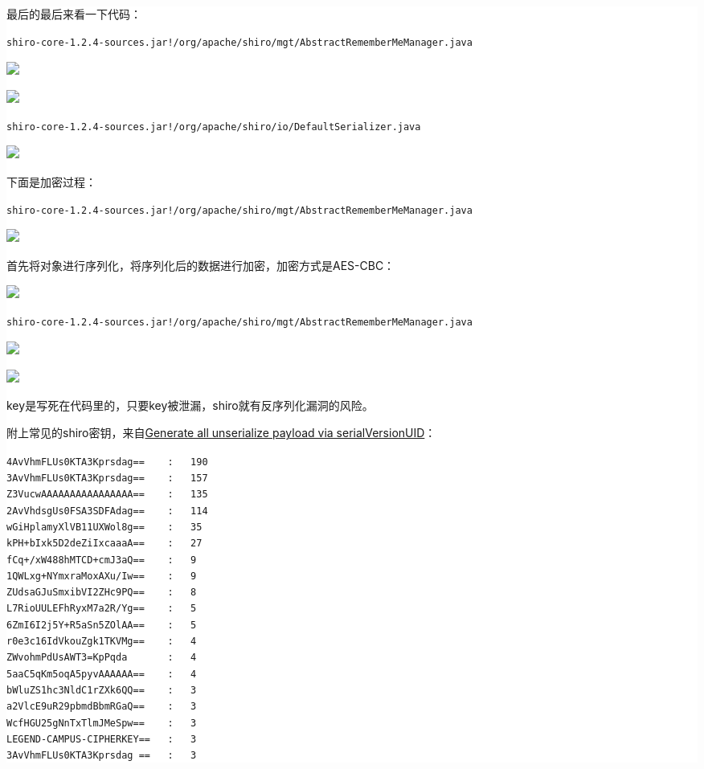 最后的最后来看一下代码：

`shiro-core-1.2.4-sources.jar!/org/apache/shiro/mgt/AbstractRememberMeManager.java`

![](https://mdpicture.oss-cn-beijing.aliyuncs.com/20191028210834.png)



![](https://mdpicture.oss-cn-beijing.aliyuncs.com/20191028210935.png)

`shiro-core-1.2.4-sources.jar!/org/apache/shiro/io/DefaultSerializer.java`

![](https://mdpicture.oss-cn-beijing.aliyuncs.com/20191028211030.png)

下面是加密过程：

`shiro-core-1.2.4-sources.jar!/org/apache/shiro/mgt/AbstractRememberMeManager.java`

![](https://mdpicture.oss-cn-beijing.aliyuncs.com/20191028212505.png)

首先将对象进行序列化，将序列化后的数据进行加密，加密方式是AES-CBC：

![](https://mdpicture.oss-cn-beijing.aliyuncs.com/20191028214605.png)

`shiro-core-1.2.4-sources.jar!/org/apache/shiro/mgt/AbstractRememberMeManager.java`

![](https://mdpicture.oss-cn-beijing.aliyuncs.com/20191028214728.png)

![](https://mdpicture.oss-cn-beijing.aliyuncs.com/20191028214803.png)

key是写死在代码里的，只要key被泄漏，shiro就有反序列化漏洞的风险。

附上常见的shiro密钥，来自[Generate all unserialize payload via serialVersionUID](http://www.yulegeyu.com/2019/04/01/Generate-all-unserialize-payload-via-serialVersionUID/)：

```
4AvVhmFLUs0KTA3Kprsdag==    :   190
3AvVhmFLUs0KTA3Kprsdag==    :   157
Z3VucwAAAAAAAAAAAAAAAA==    :   135
2AvVhdsgUs0FSA3SDFAdag==    :   114
wGiHplamyXlVB11UXWol8g==    :   35
kPH+bIxk5D2deZiIxcaaaA==    :   27
fCq+/xW488hMTCD+cmJ3aQ==    :   9
1QWLxg+NYmxraMoxAXu/Iw==    :   9
ZUdsaGJuSmxibVI2ZHc9PQ==    :   8
L7RioUULEFhRyxM7a2R/Yg==    :   5
6ZmI6I2j5Y+R5aSn5ZOlAA==    :   5
r0e3c16IdVkouZgk1TKVMg==    :   4
ZWvohmPdUsAWT3=KpPqda       :   4
5aaC5qKm5oqA5pyvAAAAAA==    :   4
bWluZS1hc3NldC1rZXk6QQ==    :   3
a2VlcE9uR29pbmdBbmRGaQ==    :   3
WcfHGU25gNnTxTlmJMeSpw==    :   3
LEGEND-CAMPUS-CIPHERKEY==   :   3
3AvVhmFLUs0KTA3Kprsdag ==   :   3
```
